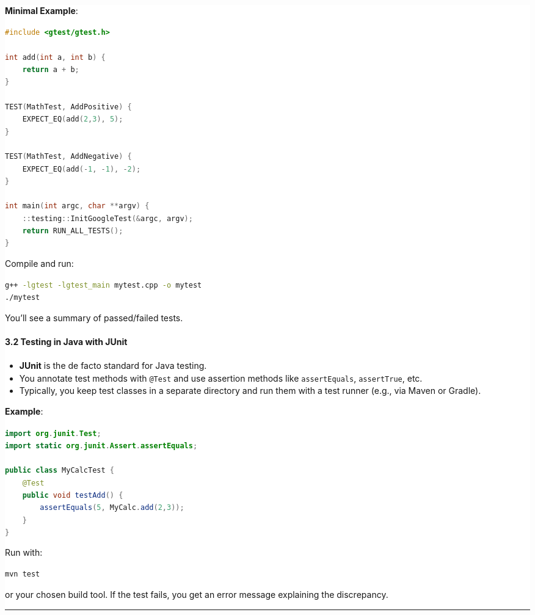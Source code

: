 **Minimal Example**:
```cpp
#include <gtest/gtest.h>

int add(int a, int b) {
    return a + b;
}

TEST(MathTest, AddPositive) {
    EXPECT_EQ(add(2,3), 5);
}

TEST(MathTest, AddNegative) {
    EXPECT_EQ(add(-1, -1), -2);
}

int main(int argc, char **argv) {
    ::testing::InitGoogleTest(&argc, argv);
    return RUN_ALL_TESTS();
}
```
Compile and run:
```bash
g++ -lgtest -lgtest_main mytest.cpp -o mytest
./mytest
```
You’ll see a summary of passed/failed tests.

#### 3.2 Testing in Java with **JUnit**

- **JUnit** is the de facto standard for Java testing.  
- You annotate test methods with `@Test` and use assertion methods like `assertEquals`, `assertTrue`, etc.  
- Typically, you keep test classes in a separate directory and run them with a test runner (e.g., via Maven or Gradle).

**Example**:

```java
import org.junit.Test;
import static org.junit.Assert.assertEquals;

public class MyCalcTest {
    @Test
    public void testAdd() {
        assertEquals(5, MyCalc.add(2,3));
    }
}
```
Run with:
```bash
mvn test
```
or your chosen build tool. If the test fails, you get an error message explaining the discrepancy.

---